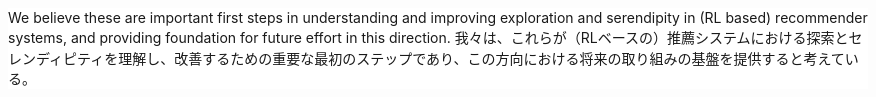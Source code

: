 We believe these are important first steps in understanding and improving exploration and serendipity in (RL based) recommender systems, and providing foundation for future effort in this direction.
我々は、これらが（RLベースの）推薦システムにおける探索とセレンディピティを理解し、改善するための重要な最初のステップであり、この方向における将来の取り組みの基盤を提供すると考えている。


